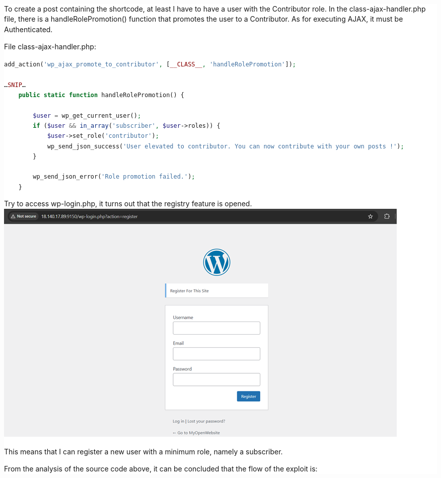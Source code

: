 To create a post containing the shortcode, at least I have to have a user with the Contributor role.
In the class-ajax-handler.php file, there is a handleRolePromotion() function that promotes the user to a Contributor. As for executing AJAX, it must be Authenticated.

File class-ajax-handler.php:

```php
add_action('wp_ajax_promote_to_contributor', [__CLASS__, 'handleRolePromotion']);

…SNIP…
    public static function handleRolePromotion() {

        $user = wp_get_current_user();
        if ($user && in_array('subscriber', $user->roles)) {
            $user->set_role('contributor');
            wp_send_json_success('User elevated to contributor. You can now contribute with your own posts !');
        }

        wp_send_json_error('Role promotion failed.');
    }
```

Try to access wp-login.php, it turns out that the registry feature is opened.
![Register Page](/assets/img/Patchstack-S02E03-WCEU-2025/OpenContrib-registerpage.png)

This means that I can register a new user with a minimum role, namely a subscriber.

From the analysis of the source code above, it can be concluded that the flow of the exploit is:


[Linkedin]: https://www.linkedin.com/in/muhammad-ichwan-banua/
[Medium]: https://banua.medium.com
[Github]: https://github.com/banuaa
[Youtube]: https://www.youtube.com/@muhammad.iwn-banua
[Instagram]: https://www.instagram.com/muhammad.iwn